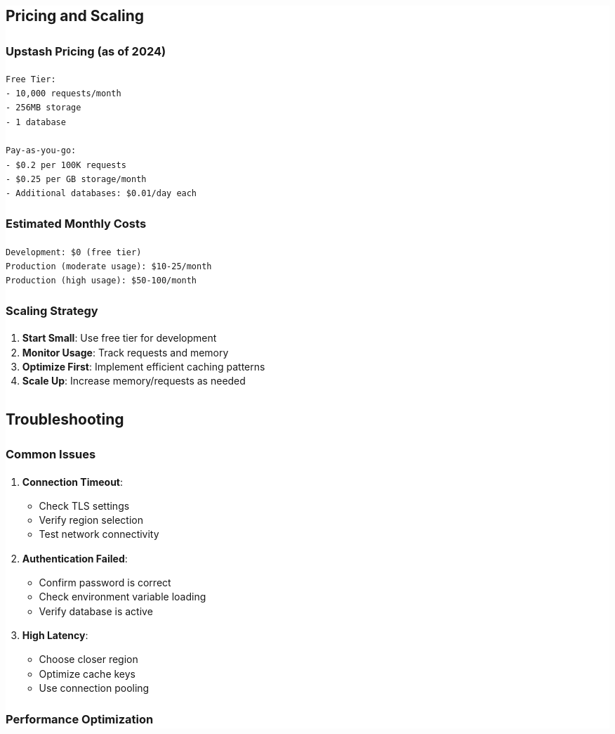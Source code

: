 ## Pricing and Scaling

### Upstash Pricing (as of 2024)

```
Free Tier:
- 10,000 requests/month
- 256MB storage
- 1 database

Pay-as-you-go:
- $0.2 per 100K requests
- $0.25 per GB storage/month
- Additional databases: $0.01/day each
```

### Estimated Monthly Costs

```
Development: $0 (free tier)
Production (moderate usage): $10-25/month
Production (high usage): $50-100/month
```

### Scaling Strategy

1. **Start Small**: Use free tier for development
2. **Monitor Usage**: Track requests and memory
3. **Optimize First**: Implement efficient caching patterns
4. **Scale Up**: Increase memory/requests as needed

## Troubleshooting

### Common Issues

1. **Connection Timeout**:
   - Check TLS settings
   - Verify region selection
   - Test network connectivity

2. **Authentication Failed**:
   - Confirm password is correct
   - Check environment variable loading
   - Verify database is active

3. **High Latency**:
   - Choose closer region
   - Optimize cache keys
   - Use connection pooling

### Performance Optimization
